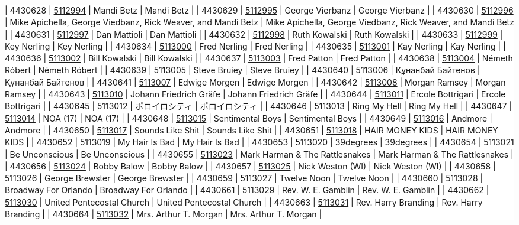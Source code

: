| 4430628 | [5112994](https://www.discogs.com/artist/5112994) | Mandi Betz | Mandi Betz |
| 4430629 | [5112995](https://www.discogs.com/artist/5112995) | George Vierbanz | George Vierbanz |
| 4430630 | [5112996](https://www.discogs.com/artist/5112996) | Mike Apichella, George Viedbanz, Rick Weaver, and Mandi Betz | Mike Apichella, George Viedbanz, Rick Weaver, and Mandi Betz |
| 4430631 | [5112997](https://www.discogs.com/artist/5112997) | Dan Mattioli | Dan Mattioli |
| 4430632 | [5112998](https://www.discogs.com/artist/5112998) | Ruth Kowalski | Ruth Kowalski |
| 4430633 | [5112999](https://www.discogs.com/artist/5112999) | Key Nerling | Key Nerling |
| 4430634 | [5113000](https://www.discogs.com/artist/5113000) | Fred Nerling | Fred Nerling |
| 4430635 | [5113001](https://www.discogs.com/artist/5113001) | Kay Nerling | Kay Nerling |
| 4430636 | [5113002](https://www.discogs.com/artist/5113002) | Bill Kowalski | Bill Kowalski |
| 4430637 | [5113003](https://www.discogs.com/artist/5113003) | Fred Patton | Fred Patton |
| 4430638 | [5113004](https://www.discogs.com/artist/5113004) | Németh Róbert | Németh Róbert |
| 4430639 | [5113005](https://www.discogs.com/artist/5113005) | Steve Bruiey | Steve Bruiey |
| 4430640 | [5113006](https://www.discogs.com/artist/5113006) | Құнанбай Байтенов | Құнанбай Байтенов |
| 4430641 | [5113007](https://www.discogs.com/artist/5113007) | Edwige Morgen | Edwige Morgen |
| 4430642 | [5113008](https://www.discogs.com/artist/5113008) | Morgan Ramsey | Morgan Ramsey |
| 4430643 | [5113010](https://www.discogs.com/artist/5113010) | Johann Friedrich Gräfe | Johann Friedrich Gräfe |
| 4430644 | [5113011](https://www.discogs.com/artist/5113011) | Ercole Bottrigari | Ercole Bottrigari |
| 4430645 | [5113012](https://www.discogs.com/artist/5113012) | ポロイロシティ | ポロイロシティ |
| 4430646 | [5113013](https://www.discogs.com/artist/5113013) | Ring My Hell | Ring My Hell |
| 4430647 | [5113014](https://www.discogs.com/artist/5113014) | NOA (17) | NOA (17) |
| 4430648 | [5113015](https://www.discogs.com/artist/5113015) | Sentimental Boys | Sentimental Boys |
| 4430649 | [5113016](https://www.discogs.com/artist/5113016) | Andmore | Andmore |
| 4430650 | [5113017](https://www.discogs.com/artist/5113017) | Sounds Like Shit | Sounds Like Shit |
| 4430651 | [5113018](https://www.discogs.com/artist/5113018) | HAIR MONEY KIDS | HAIR MONEY KIDS |
| 4430652 | [5113019](https://www.discogs.com/artist/5113019) | My Hair Is Bad | My Hair Is Bad |
| 4430653 | [5113020](https://www.discogs.com/artist/5113020) | 39degrees | 39degrees |
| 4430654 | [5113021](https://www.discogs.com/artist/5113021) | Be Unconscious | Be Unconscious |
| 4430655 | [5113023](https://www.discogs.com/artist/5113023) | Mark Harman & The Rattlesnakes | Mark Harman & The Rattlesnakes |
| 4430656 | [5113024](https://www.discogs.com/artist/5113024) | Bobby Balow | Bobby Balow |
| 4430657 | [5113025](https://www.discogs.com/artist/5113025) | Nick Weston (WI) | Nick Weston (WI) |
| 4430658 | [5113026](https://www.discogs.com/artist/5113026) | George Brewster | George Brewster |
| 4430659 | [5113027](https://www.discogs.com/artist/5113027) | Twelve Noon | Twelve Noon |
| 4430660 | [5113028](https://www.discogs.com/artist/5113028) | Broadway For Orlando | Broadway For Orlando |
| 4430661 | [5113029](https://www.discogs.com/artist/5113029) | Rev. W. E. Gamblin | Rev. W. E. Gamblin |
| 4430662 | [5113030](https://www.discogs.com/artist/5113030) | United Pentecostal Church | United Pentecostal Church |
| 4430663 | [5113031](https://www.discogs.com/artist/5113031) | Rev. Harry Branding | Rev. Harry Branding |
| 4430664 | [5113032](https://www.discogs.com/artist/5113032) | Mrs. Arthur T. Morgan | Mrs. Arthur T. Morgan |